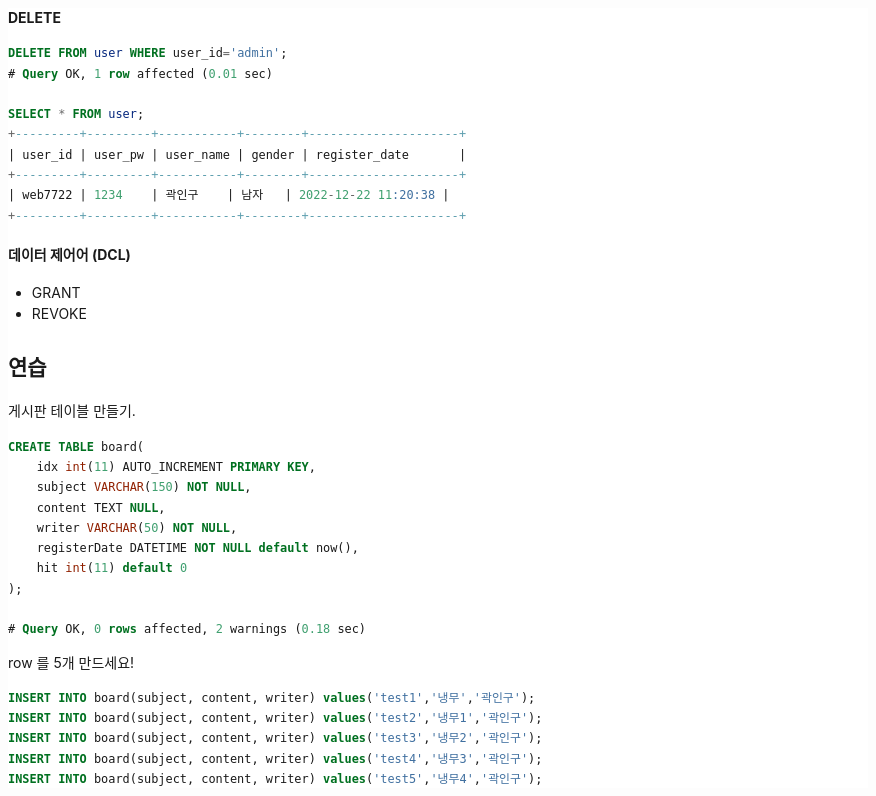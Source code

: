 



**DELETE**

```sql
DELETE FROM user WHERE user_id='admin';
# Query OK, 1 row affected (0.01 sec)

SELECT * FROM user;
+---------+---------+-----------+--------+---------------------+
| user_id | user_pw | user_name | gender | register_date       |
+---------+---------+-----------+--------+---------------------+
| web7722 | 1234    | 곽인구    | 남자   | 2022-12-22 11:20:38 |
+---------+---------+-----------+--------+---------------------+
```





#### 데이터 제어어 (DCL)

- GRANT
- REVOKE





## 연습

게시판 테이블 만들기. 



```sql
CREATE TABLE board(
    idx int(11) AUTO_INCREMENT PRIMARY KEY,
    subject VARCHAR(150) NOT NULL, 
    content TEXT NULL,
    writer VARCHAR(50) NOT NULL,
    registerDate DATETIME NOT NULL default now(),
    hit int(11) default 0
);

# Query OK, 0 rows affected, 2 warnings (0.18 sec)
```



row 를 5개 만드세요! 



```sql
INSERT INTO board(subject, content, writer) values('test1','냉무','곽인구');
INSERT INTO board(subject, content, writer) values('test2','냉무1','곽인구');
INSERT INTO board(subject, content, writer) values('test3','냉무2','곽인구');
INSERT INTO board(subject, content, writer) values('test4','냉무3','곽인구');
INSERT INTO board(subject, content, writer) values('test5','냉무4','곽인구');
```
